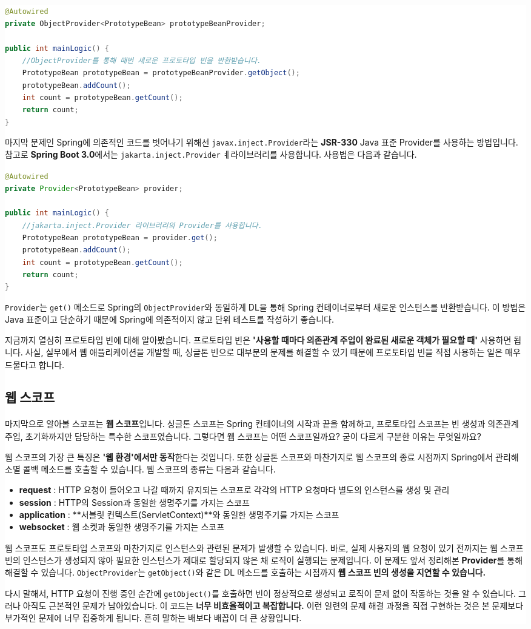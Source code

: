 ```java
@Autowired
private ObjectProvider<PrototypeBean> prototypeBeanProvider;

public int mainLogic() {
    //ObjectProvider를 통해 매번 새로운 프로토타입 빈을 반환받습니다.
    PrototypeBean prototypeBean = prototypeBeanProvider.getObject();
    prototypeBean.addCount();
    int count = prototypeBean.getCount();
    return count;
}
```

마지막 문제인 Spring에 의존적인 코드를 벗어나기 위해선 `javax.inject.Provider`라는 **JSR-330** Java 표준 Provider를 사용하는 방법입니다. 참고로 **Spring Boot 3.0**에서는 `jakarta.inject.Provider` ㅖ라이브러리를 사용합니다. 사용법은 다음과 같습니다.

```java
@Autowired
private Provider<PrototypeBean> provider;

public int mainLogic() {
    //jakarta.inject.Provider 라이브러리의 Provider를 사용합니다.
    PrototypeBean prototypeBean = provider.get();
    prototypeBean.addCount();
    int count = prototypeBean.getCount();
    return count;
}
```

`Provider`는 `get()` 메소드로 Spring의 `ObjectProvider`와 동일하게 DL을 통해 Spring 컨테이너로부터 새로운 인스턴스를 반환받습니다. 이 방법은 Java 표준이고 단순하기 때문에 Spring에 의존적이지 않고 단위 테스트를 작성하기 좋습니다.

지금까지 열심히 프로토타입 빈에 대해 알아봤습니다. 프로토타입 빈은 **'사용할 때마다 의존관계 주입이 완료된 새로운 객체가 필요할 때'** 사용하면 됩니다. 사실, 실무에서 웹 애플리케이션을 개발할 때, 싱글톤 빈으로 대부분의 문제를 해결할 수 있기 때문에 프로토타입 빈을 직접 사용하는 일은 매우 드물다고 합니다.

## 웹 스코프

마지막으로 알아볼 스코프는 **웹 스코프**입니다. 싱글톤 스코프는 Spring 컨테이너의 시작과 끝을 함께하고, 프로토타입 스코프는 빈 생성과 의존관계 주입, 초기화까지만 담당하는 특수한 스코프였습니다. 그렇다면 웹 스코프는 어떤 스코프일까요? 굳이 다르게 구분한 이유는 무엇일까요?

웹 스코프의 가장 큰 특징은 **'웹 환경'에서만 동작**한다는 것입니다. 또한 싱글톤 스코프와 마찬가지로 웹 스코프의 종료 시점까지 Spring에서 관리해 소멸 콜백 메소드를 호출할 수 있습니다. 웹 스코프의 종류는 다음과 같습니다.

- **request** : HTTP 요청이 들어오고 나갈 때까지 유지되는 스코프로 각각의 HTTP 요청마다 별도의 인스턴스를 생성 및 관리
- **session** : HTTP의 Session과 동일한 생명주기를 가지는 스코프
- **application** : **서블릿 컨텍스트(ServletContext)**와 동일한 생명주기를 가지는 스코프
- **websocket** : 웹 소켓과 동일한 생명주기를 가지는 스코프

웹 스코프도 프로토타입 스코프와 마찬가지로 인스턴스와 관련된 문제가 발생할 수 있습니다. 바로, 실제 사용자의 웹 요청이 있기 전까지는 웹 스코프 빈의 인스턴스가 생성되지 않아 필요한 인스턴스가 제대로 할당되지 않은 채 로직이 실행되는 문제입니다. 이 문제도 앞서 정리해본 **Provider**를 통해 해결할 수 있습니다. `ObjectProvider`는 `getObject()`와 같은 DL 메소드를 호출하는 시점까지 **웹 스코프 빈의 생성을 지연할 수 있습니다.**

다시 말해서, HTTP 요청이 진행 중인 순간에 `getObject()`를 호출하면 빈이 정상적으로 생성되고 로직이 문제 없이 작동하는 것을 알 수 있습니다. 그러나 아직도 근본적인 문제가 남아있습니다. 이 코드는 **너무 비효율적이고 복잡합니다.** 이런 일련의 문제 해결 과정을 직접 구현하는 것은 본 문제보다 부가적인 문제에 너무 집중하게 됩니다. 흔히 말하는 배보다 배꼽이 더 큰 상황입니다.
